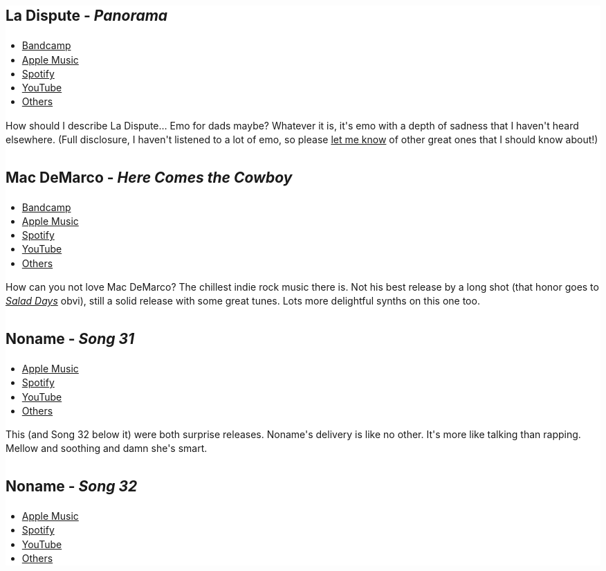 ## La Dispute - <cite>Panorama</cite>

<ul class="music-link-list">
	<li><a href="https://ladispute.bandcamp.com/album/panorama">Bandcamp</a></li>
	<li><a href="https://music.apple.com/us/album/panorama/1485073953">Apple Music</a></li>
	<li><a href="https://open.spotify.com/album/67emRwxtr7MSMpkUODvklY">Spotify</a></li>
	<li><a href="https://www.youtube.com/playlist?list=OLAK5uy_nrVBKqAq-5m2qQpJXxWBZ8p5wyz15xe3g">YouTube</a></li>
	<li><a href="https://album.link/i/1485073953">Others</a></li>
</ul>

How should I describe La Dispute… Emo for dads maybe? Whatever it is, it's emo with a depth of sadness that I haven't heard elsewhere. (Full disclosure, I haven't listened to a lot of emo, so please [let me know](mailto:hello@hisaac.net) of other great ones that I should know about!)

## Mac DeMarco - <cite>Here Comes the Cowboy</cite>

<ul class="music-link-list">
	<li><a href="https://macdemarco.bandcamp.com/album/here-comes-the-cowboy">Bandcamp</a></li>
	<li><a href="https://music.apple.com/us/album/here-comes-the-cowboy/1452955644">Apple Music</a></li>
	<li><a href="https://open.spotify.com/album/67PsnkYVPNpEsZffyTWGgW">Spotify</a></li>
	<li><a href="https://www.youtube.com/playlist?list=OLAK5uy_n3VFPdJjMWd0W5VR4-vjm8yCYvQSpQFQE">YouTube</a></li>
	<li><a href="https://album.link/i/1452955644">Others</a></li>
</ul>

How can you not love Mac DeMarco? The chillest indie rock music there is. Not his best release by a long shot (that honor goes to [<cite>Salad Days</cite>](https://macdemarco.bandcamp.com/album/salad-days) obvi), still a solid release with some great tunes. Lots more delightful synths on this one too.

## Noname - <cite>Song 31</cite>

<ul class="music-link-list">
	<li><a href="https://music.apple.com/us/album/song-31-feat-phoelix/1448279189">Apple Music</a></li>
	<li><a href="https://open.spotify.com/album/7scUVtp3DvSf9gHfE7cfUB">Spotify</a></li>
	<li><a href="https://www.youtube.com/watch?v=hkJ0R6FUrLE">YouTube</a></li>
	<li><a href="https://song.link/i/1448279191">Others</a></li>
</ul>

This (and Song 32 below it) were both surprise releases. Noname's delivery is like no other. It's more like talking than rapping. Mellow and soothing and damn she's smart.

## Noname - <cite>Song 32</cite>

<ul class="music-link-list">
	<li><a href="https://music.apple.com/us/album/song-32/1458433570">Apple Music</a></li>
	<li><a href="https://open.spotify.com/album/7eVx4XXwY3KrIPGRrW66UI">Spotify</a></li>
	<li><a href="https://www.youtube.com/watch?v=0a4PD4SwEAs">YouTube</a></li>
	<li><a href="https://song.link/i/1458433571">Others</a></li>
</ul>
